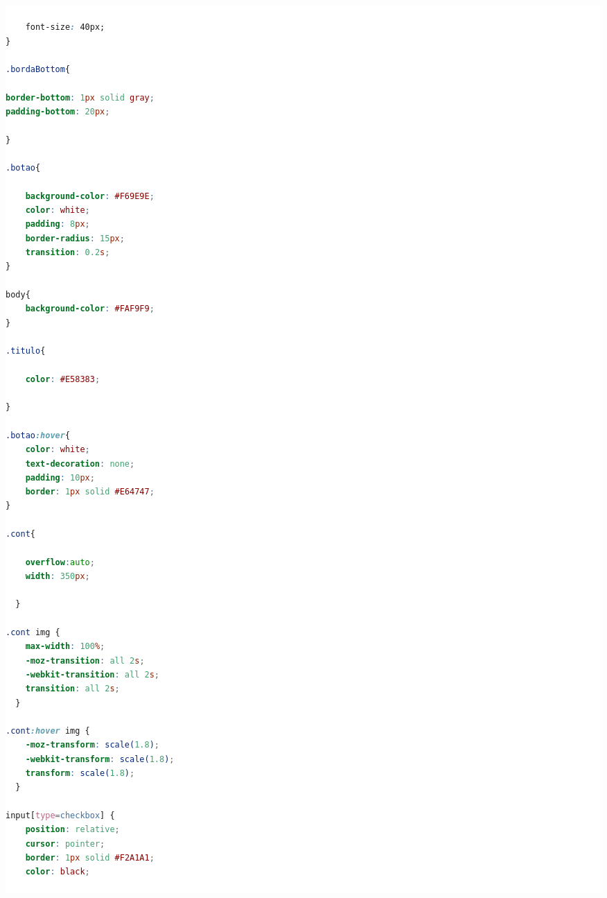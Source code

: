```css

    font-size: 40px;
}

.bordaBottom{

border-bottom: 1px solid gray;
padding-bottom: 20px;

}

.botao{

    background-color: #F69E9E;
    color: white;
    padding: 8px;
    border-radius: 15px;
    transition: 0.2s;
}

body{
    background-color: #FAF9F9;
}

.titulo{

    color: #E58383;

}

.botao:hover{
    color: white;
    text-decoration: none;
    padding: 10px;
    border: 1px solid #E64747;
}

.cont{
    
    overflow:auto;
    width: 350px;

  }

.cont img {
    max-width: 100%;
    -moz-transition: all 2s;
    -webkit-transition: all 2s;
    transition: all 2s;
  }

.cont:hover img {
    -moz-transform: scale(1.8);
    -webkit-transform: scale(1.8);
    transform: scale(1.8);
  }

input[type=checkbox] {
    position: relative;
    cursor: pointer;
    border: 1px solid #F2A1A1;
    color: black;
        
```